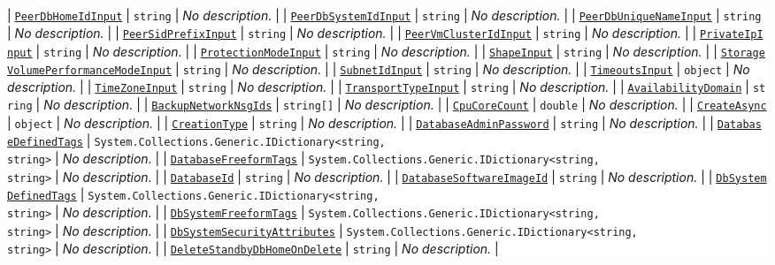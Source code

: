 | <code><a href="#rhizo-co-terraform-provider-oci.databaseDataGuardAssociation.DatabaseDataGuardAssociation.property.peerDbHomeIdInput">PeerDbHomeIdInput</a></code> | <code>string</code> | *No description.* |
| <code><a href="#rhizo-co-terraform-provider-oci.databaseDataGuardAssociation.DatabaseDataGuardAssociation.property.peerDbSystemIdInput">PeerDbSystemIdInput</a></code> | <code>string</code> | *No description.* |
| <code><a href="#rhizo-co-terraform-provider-oci.databaseDataGuardAssociation.DatabaseDataGuardAssociation.property.peerDbUniqueNameInput">PeerDbUniqueNameInput</a></code> | <code>string</code> | *No description.* |
| <code><a href="#rhizo-co-terraform-provider-oci.databaseDataGuardAssociation.DatabaseDataGuardAssociation.property.peerSidPrefixInput">PeerSidPrefixInput</a></code> | <code>string</code> | *No description.* |
| <code><a href="#rhizo-co-terraform-provider-oci.databaseDataGuardAssociation.DatabaseDataGuardAssociation.property.peerVmClusterIdInput">PeerVmClusterIdInput</a></code> | <code>string</code> | *No description.* |
| <code><a href="#rhizo-co-terraform-provider-oci.databaseDataGuardAssociation.DatabaseDataGuardAssociation.property.privateIpInput">PrivateIpInput</a></code> | <code>string</code> | *No description.* |
| <code><a href="#rhizo-co-terraform-provider-oci.databaseDataGuardAssociation.DatabaseDataGuardAssociation.property.protectionModeInput">ProtectionModeInput</a></code> | <code>string</code> | *No description.* |
| <code><a href="#rhizo-co-terraform-provider-oci.databaseDataGuardAssociation.DatabaseDataGuardAssociation.property.shapeInput">ShapeInput</a></code> | <code>string</code> | *No description.* |
| <code><a href="#rhizo-co-terraform-provider-oci.databaseDataGuardAssociation.DatabaseDataGuardAssociation.property.storageVolumePerformanceModeInput">StorageVolumePerformanceModeInput</a></code> | <code>string</code> | *No description.* |
| <code><a href="#rhizo-co-terraform-provider-oci.databaseDataGuardAssociation.DatabaseDataGuardAssociation.property.subnetIdInput">SubnetIdInput</a></code> | <code>string</code> | *No description.* |
| <code><a href="#rhizo-co-terraform-provider-oci.databaseDataGuardAssociation.DatabaseDataGuardAssociation.property.timeoutsInput">TimeoutsInput</a></code> | <code>object</code> | *No description.* |
| <code><a href="#rhizo-co-terraform-provider-oci.databaseDataGuardAssociation.DatabaseDataGuardAssociation.property.timeZoneInput">TimeZoneInput</a></code> | <code>string</code> | *No description.* |
| <code><a href="#rhizo-co-terraform-provider-oci.databaseDataGuardAssociation.DatabaseDataGuardAssociation.property.transportTypeInput">TransportTypeInput</a></code> | <code>string</code> | *No description.* |
| <code><a href="#rhizo-co-terraform-provider-oci.databaseDataGuardAssociation.DatabaseDataGuardAssociation.property.availabilityDomain">AvailabilityDomain</a></code> | <code>string</code> | *No description.* |
| <code><a href="#rhizo-co-terraform-provider-oci.databaseDataGuardAssociation.DatabaseDataGuardAssociation.property.backupNetworkNsgIds">BackupNetworkNsgIds</a></code> | <code>string[]</code> | *No description.* |
| <code><a href="#rhizo-co-terraform-provider-oci.databaseDataGuardAssociation.DatabaseDataGuardAssociation.property.cpuCoreCount">CpuCoreCount</a></code> | <code>double</code> | *No description.* |
| <code><a href="#rhizo-co-terraform-provider-oci.databaseDataGuardAssociation.DatabaseDataGuardAssociation.property.createAsync">CreateAsync</a></code> | <code>object</code> | *No description.* |
| <code><a href="#rhizo-co-terraform-provider-oci.databaseDataGuardAssociation.DatabaseDataGuardAssociation.property.creationType">CreationType</a></code> | <code>string</code> | *No description.* |
| <code><a href="#rhizo-co-terraform-provider-oci.databaseDataGuardAssociation.DatabaseDataGuardAssociation.property.databaseAdminPassword">DatabaseAdminPassword</a></code> | <code>string</code> | *No description.* |
| <code><a href="#rhizo-co-terraform-provider-oci.databaseDataGuardAssociation.DatabaseDataGuardAssociation.property.databaseDefinedTags">DatabaseDefinedTags</a></code> | <code>System.Collections.Generic.IDictionary<string, string></code> | *No description.* |
| <code><a href="#rhizo-co-terraform-provider-oci.databaseDataGuardAssociation.DatabaseDataGuardAssociation.property.databaseFreeformTags">DatabaseFreeformTags</a></code> | <code>System.Collections.Generic.IDictionary<string, string></code> | *No description.* |
| <code><a href="#rhizo-co-terraform-provider-oci.databaseDataGuardAssociation.DatabaseDataGuardAssociation.property.databaseId">DatabaseId</a></code> | <code>string</code> | *No description.* |
| <code><a href="#rhizo-co-terraform-provider-oci.databaseDataGuardAssociation.DatabaseDataGuardAssociation.property.databaseSoftwareImageId">DatabaseSoftwareImageId</a></code> | <code>string</code> | *No description.* |
| <code><a href="#rhizo-co-terraform-provider-oci.databaseDataGuardAssociation.DatabaseDataGuardAssociation.property.dbSystemDefinedTags">DbSystemDefinedTags</a></code> | <code>System.Collections.Generic.IDictionary<string, string></code> | *No description.* |
| <code><a href="#rhizo-co-terraform-provider-oci.databaseDataGuardAssociation.DatabaseDataGuardAssociation.property.dbSystemFreeformTags">DbSystemFreeformTags</a></code> | <code>System.Collections.Generic.IDictionary<string, string></code> | *No description.* |
| <code><a href="#rhizo-co-terraform-provider-oci.databaseDataGuardAssociation.DatabaseDataGuardAssociation.property.dbSystemSecurityAttributes">DbSystemSecurityAttributes</a></code> | <code>System.Collections.Generic.IDictionary<string, string></code> | *No description.* |
| <code><a href="#rhizo-co-terraform-provider-oci.databaseDataGuardAssociation.DatabaseDataGuardAssociation.property.deleteStandbyDbHomeOnDelete">DeleteStandbyDbHomeOnDelete</a></code> | <code>string</code> | *No description.* |